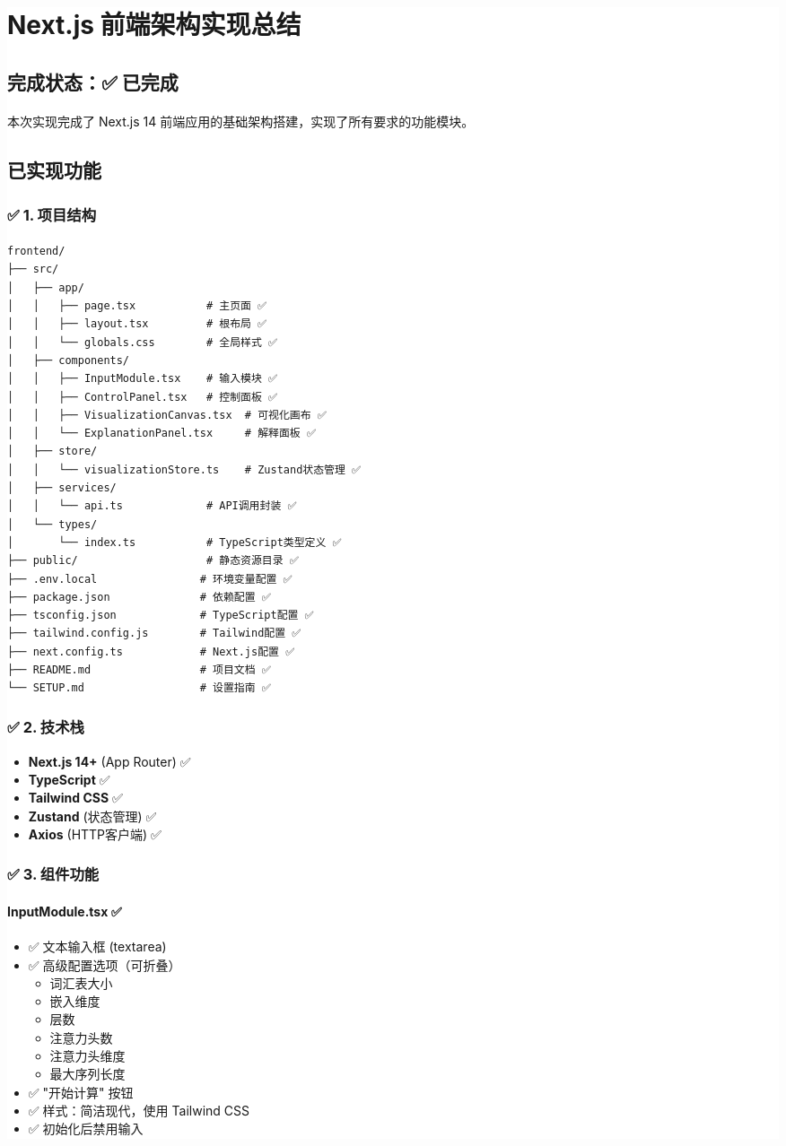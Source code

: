 # Next.js 前端架构实现总结

## 完成状态：✅ 已完成

本次实现完成了 Next.js 14 前端应用的基础架构搭建，实现了所有要求的功能模块。

## 已实现功能

### ✅ 1. 项目结构
```
frontend/
├── src/
│   ├── app/
│   │   ├── page.tsx           # 主页面 ✅
│   │   ├── layout.tsx         # 根布局 ✅
│   │   └── globals.css        # 全局样式 ✅
│   ├── components/
│   │   ├── InputModule.tsx    # 输入模块 ✅
│   │   ├── ControlPanel.tsx   # 控制面板 ✅
│   │   ├── VisualizationCanvas.tsx  # 可视化画布 ✅
│   │   └── ExplanationPanel.tsx     # 解释面板 ✅
│   ├── store/
│   │   └── visualizationStore.ts    # Zustand状态管理 ✅
│   ├── services/
│   │   └── api.ts             # API调用封装 ✅
│   └── types/
│       └── index.ts           # TypeScript类型定义 ✅
├── public/                    # 静态资源目录 ✅
├── .env.local                # 环境变量配置 ✅
├── package.json              # 依赖配置 ✅
├── tsconfig.json             # TypeScript配置 ✅
├── tailwind.config.js        # Tailwind配置 ✅
├── next.config.ts            # Next.js配置 ✅
├── README.md                 # 项目文档 ✅
└── SETUP.md                  # 设置指南 ✅
```

### ✅ 2. 技术栈
- **Next.js 14+** (App Router) ✅
- **TypeScript** ✅
- **Tailwind CSS** ✅
- **Zustand** (状态管理) ✅
- **Axios** (HTTP客户端) ✅

### ✅ 3. 组件功能

#### InputModule.tsx ✅
- ✅ 文本输入框 (textarea)
- ✅ 高级配置选项（可折叠）
  - 词汇表大小
  - 嵌入维度
  - 层数
  - 注意力头数
  - 注意力头维度
  - 最大序列长度
- ✅ "开始计算" 按钮
- ✅ 样式：简洁现代，使用 Tailwind CSS
- ✅ 初始化后禁用输入
